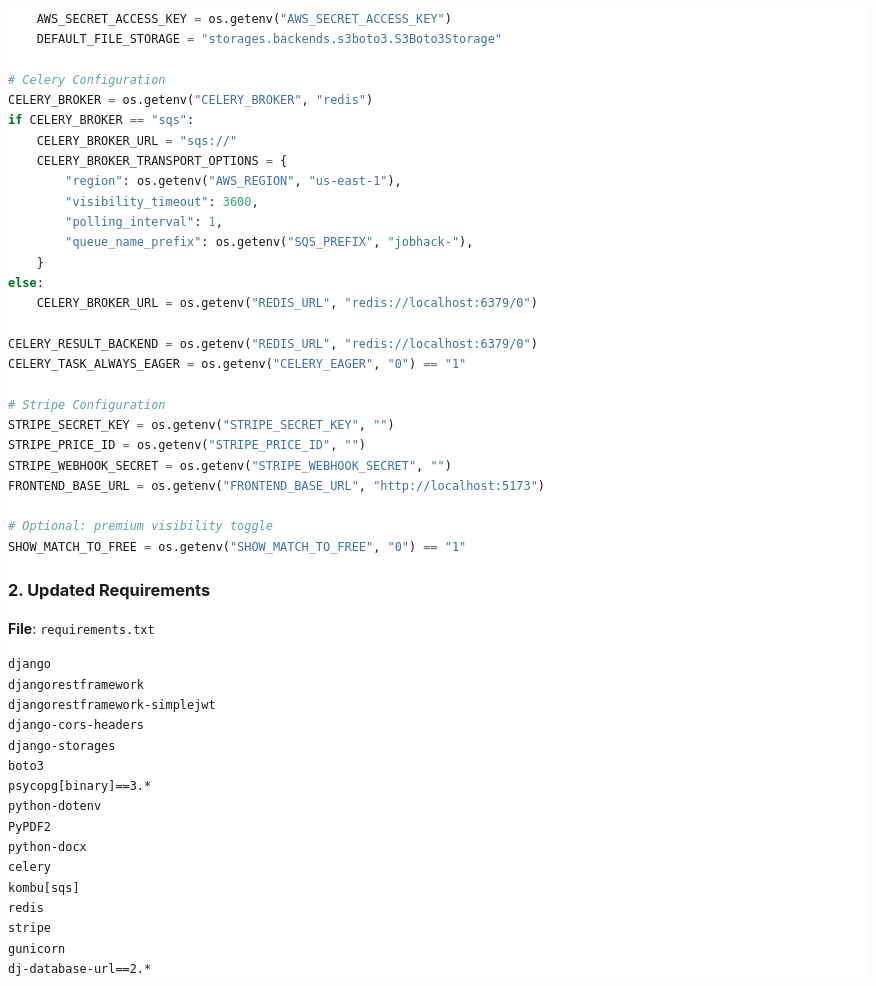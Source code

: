 ```python
    AWS_SECRET_ACCESS_KEY = os.getenv("AWS_SECRET_ACCESS_KEY")
    DEFAULT_FILE_STORAGE = "storages.backends.s3boto3.S3Boto3Storage"

# Celery Configuration
CELERY_BROKER = os.getenv("CELERY_BROKER", "redis")
if CELERY_BROKER == "sqs":
    CELERY_BROKER_URL = "sqs://"
    CELERY_BROKER_TRANSPORT_OPTIONS = {
        "region": os.getenv("AWS_REGION", "us-east-1"),
        "visibility_timeout": 3600,
        "polling_interval": 1,
        "queue_name_prefix": os.getenv("SQS_PREFIX", "jobhack-"),
    }
else:
    CELERY_BROKER_URL = os.getenv("REDIS_URL", "redis://localhost:6379/0")

CELERY_RESULT_BACKEND = os.getenv("REDIS_URL", "redis://localhost:6379/0")
CELERY_TASK_ALWAYS_EAGER = os.getenv("CELERY_EAGER", "0") == "1"

# Stripe Configuration
STRIPE_SECRET_KEY = os.getenv("STRIPE_SECRET_KEY", "")
STRIPE_PRICE_ID = os.getenv("STRIPE_PRICE_ID", "")
STRIPE_WEBHOOK_SECRET = os.getenv("STRIPE_WEBHOOK_SECRET", "")
FRONTEND_BASE_URL = os.getenv("FRONTEND_BASE_URL", "http://localhost:5173")

# Optional: premium visibility toggle
SHOW_MATCH_TO_FREE = os.getenv("SHOW_MATCH_TO_FREE", "0") == "1"
```

### **2. Updated Requirements**

**File**: `requirements.txt`

```txt
django
djangorestframework
djangorestframework-simplejwt
django-cors-headers
django-storages
boto3
psycopg[binary]==3.*
python-dotenv
PyPDF2
python-docx
celery
kombu[sqs]
redis
stripe
gunicorn
dj-database-url==2.*
```

